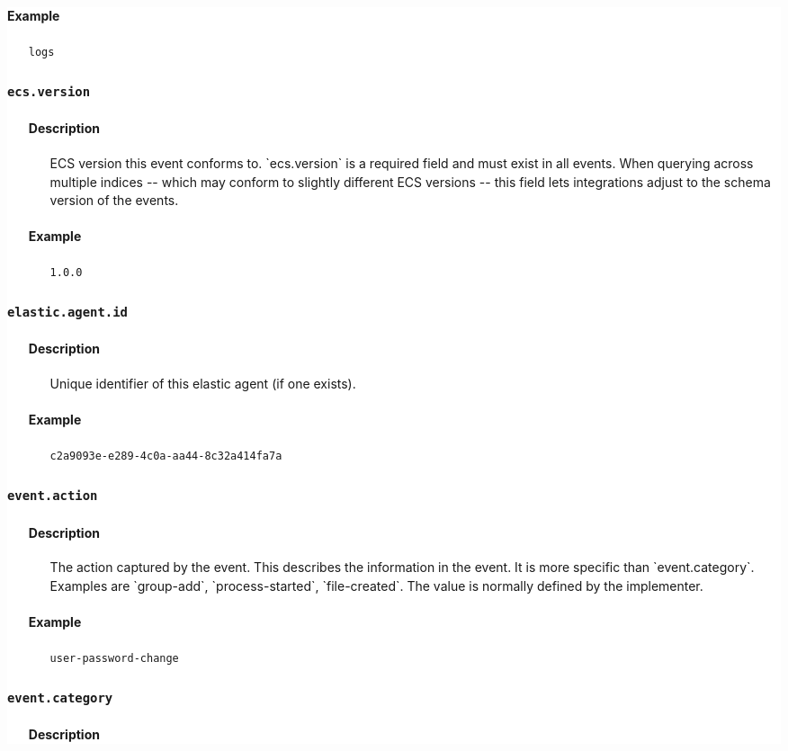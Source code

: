 #### Example

<ul><code>logs</code></ul>

</ul>

### `ecs.version`

<ul>

#### Description

<ul>ECS version this event conforms to. `ecs.version` is a required field and must exist in all events.  When querying across multiple indices -- which may conform to slightly different ECS versions -- this field lets integrations adjust to the schema version of the events.</ul>

#### Example

<ul><code>1.0.0</code></ul>

</ul>

### `elastic.agent.id`

<ul>

#### Description

<ul>Unique identifier of this elastic agent (if one exists).</ul>

#### Example

<ul><code>c2a9093e-e289-4c0a-aa44-8c32a414fa7a</code></ul>

</ul>

### `event.action`

<ul>

#### Description

<ul>The action captured by the event.  This describes the information in the event. It is more specific than `event.category`. Examples are `group-add`, `process-started`, `file-created`. The value is normally defined by the implementer.</ul>

#### Example

<ul><code>user-password-change</code></ul>

</ul>

### `event.category`

<ul>

#### Description
